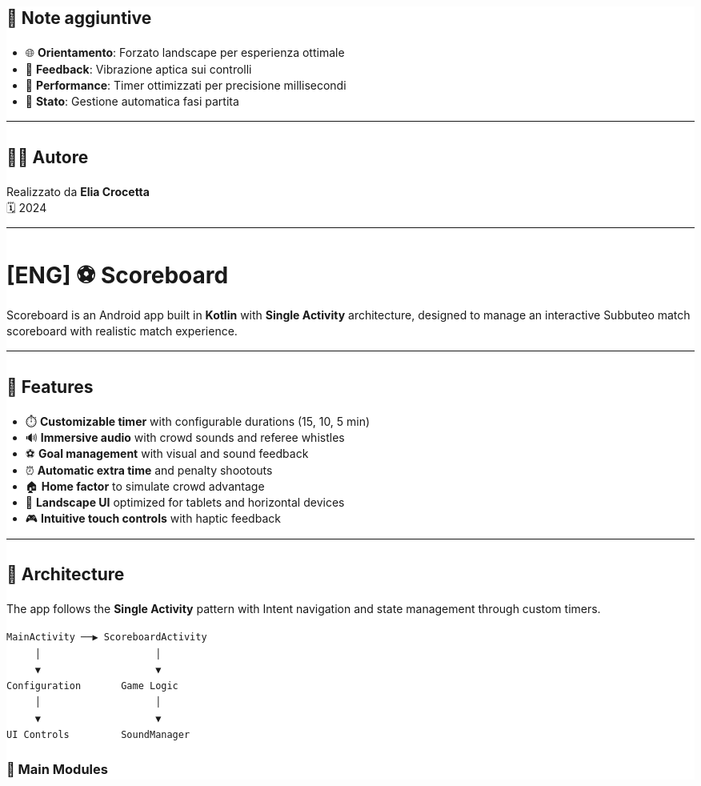 
## 📌 Note aggiuntive

- 🌐 **Orientamento**: Forzato landscape per esperienza ottimale
- 📳 **Feedback**: Vibrazione aptica sui controlli
- 🎯 **Performance**: Timer ottimizzati per precisione millisecondi
- 🔄 **Stato**: Gestione automatica fasi partita

---

## 👨‍💻 Autore

Realizzato da **Elia Crocetta**  
🗓️ 2024

---

# [ENG] ⚽ Scoreboard

Scoreboard is an Android app built in **Kotlin** with **Single Activity** architecture, designed to manage an interactive Subbuteo match scoreboard with realistic match experience.

---

## 🚀 Features

- ⏱️ **Customizable timer** with configurable durations (15, 10, 5 min)
- 🔊 **Immersive audio** with crowd sounds and referee whistles
- ⚽ **Goal management** with visual and sound feedback
- ⏰ **Automatic extra time** and penalty shootouts
- 🏠 **Home factor** to simulate crowd advantage
- 📱 **Landscape UI** optimized for tablets and horizontal devices
- 🎮 **Intuitive touch controls** with haptic feedback

---

## 🧠 Architecture

The app follows the **Single Activity** pattern with Intent navigation and state management through custom timers.

```
MainActivity ──▶ ScoreboardActivity
     │                    │
     ▼                    ▼
Configuration       Game Logic
     │                    │
     ▼                    ▼
UI Controls         SoundManager
```

### 📂 Main Modules
